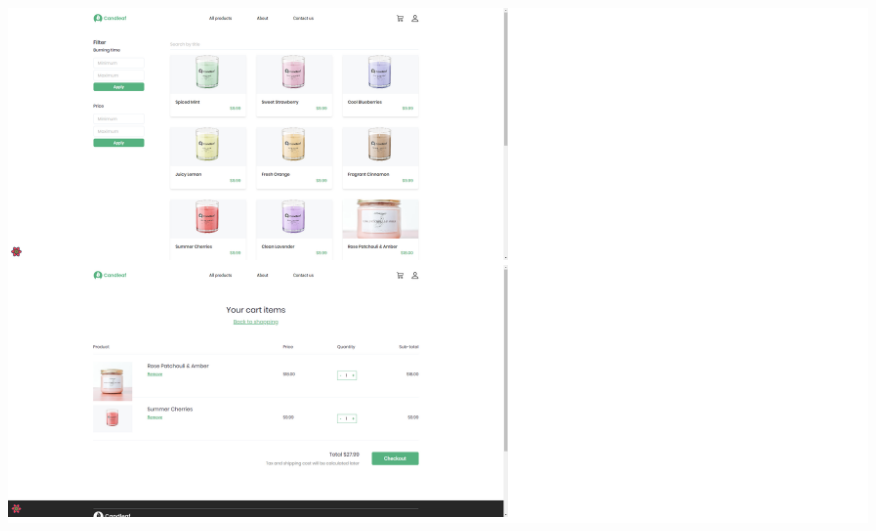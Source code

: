 <img src="readme_images/Products.png" width="500px">
<img src="readme_images/CartPage.png" width="500px">
